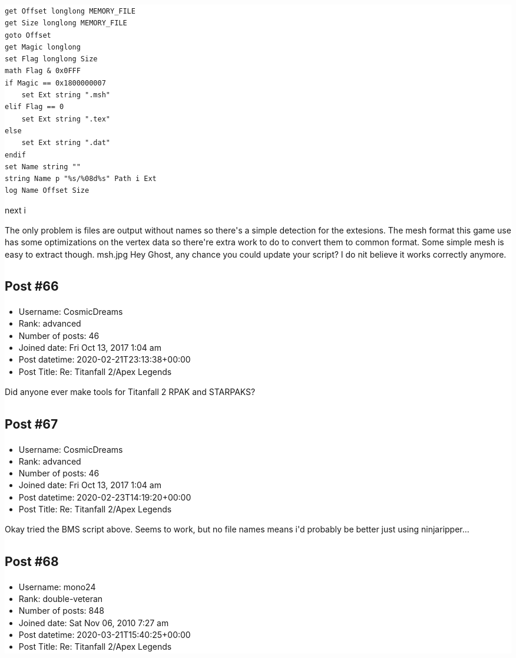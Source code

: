 	get Offset longlong MEMORY_FILE
	get Size longlong MEMORY_FILE
	goto Offset
	get Magic longlong
	set Flag longlong Size
	math Flag & 0x0FFF
	if Magic == 0x1800000007
		set Ext string ".msh"
	elif Flag == 0
		set Ext string ".tex"
	else
		set Ext string ".dat"
	endif
	set Name string ""
	string Name p "%s/%08d%s" Path i Ext
	log Name Offset Size
next i

The only problem is files are output without names so there's a simple detection for the extesions.
The mesh format this game use has some optimizations on the vertex data so there're extra work to do to convert them to common format. Some simple mesh is easy to extract though.
msh.jpg
Hey Ghost, any chance you could update your script? I do nit believe it works correctly anymore.
## Post #66
- Username: CosmicDreams
- Rank: advanced
- Number of posts: 46
- Joined date: Fri Oct 13, 2017 1:04 am
- Post datetime: 2020-02-21T23:13:38+00:00
- Post Title: Re: Titanfall 2/Apex Legends

Did anyone ever make tools for Titanfall 2 RPAK and STARPAKS?
## Post #67
- Username: CosmicDreams
- Rank: advanced
- Number of posts: 46
- Joined date: Fri Oct 13, 2017 1:04 am
- Post datetime: 2020-02-23T14:19:20+00:00
- Post Title: Re: Titanfall 2/Apex Legends

Okay tried the BMS script above. Seems to work, but no file names means i'd probably be better just using ninjaripper...
## Post #68
- Username: mono24
- Rank: double-veteran
- Number of posts: 848
- Joined date: Sat Nov 06, 2010 7:27 am
- Post datetime: 2020-03-21T15:40:25+00:00
- Post Title: Re: Titanfall 2/Apex Legends
